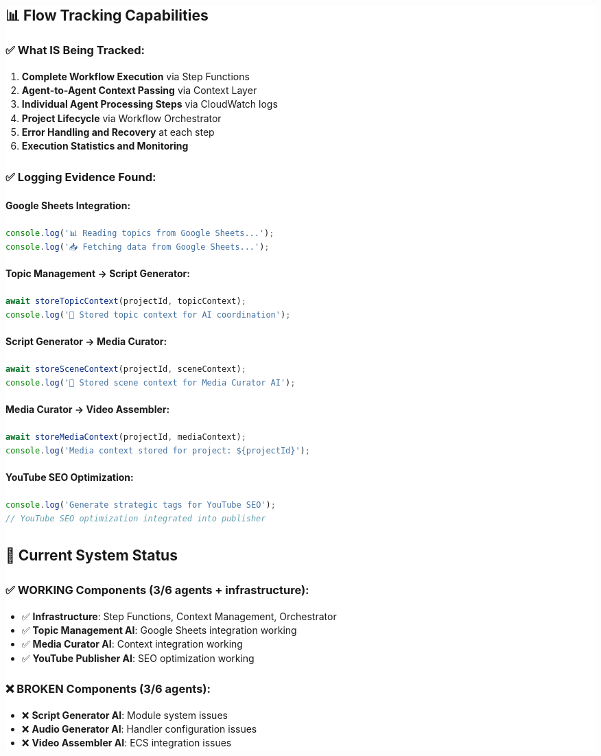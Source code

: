## 📊 **Flow Tracking Capabilities**

### ✅ **What IS Being Tracked**:
1. **Complete Workflow Execution** via Step Functions
2. **Agent-to-Agent Context Passing** via Context Layer
3. **Individual Agent Processing Steps** via CloudWatch logs
4. **Project Lifecycle** via Workflow Orchestrator
5. **Error Handling and Recovery** at each step
6. **Execution Statistics and Monitoring**

### ✅ **Logging Evidence Found**:

#### Google Sheets Integration:
```javascript
console.log('📊 Reading topics from Google Sheets...');
console.log('📥 Fetching data from Google Sheets...');
```

#### Topic Management → Script Generator:
```javascript
await storeTopicContext(projectId, topicContext);
console.log('💾 Stored topic context for AI coordination');
```

#### Script Generator → Media Curator:
```javascript
await storeSceneContext(projectId, sceneContext);
console.log('💾 Stored scene context for Media Curator AI');
```

#### Media Curator → Video Assembler:
```javascript
await storeMediaContext(projectId, mediaContext);
console.log('Media context stored for project: ${projectId}');
```

#### YouTube SEO Optimization:
```javascript
console.log('Generate strategic tags for YouTube SEO');
// YouTube SEO optimization integrated into publisher
```

## 🎯 **Current System Status**

### ✅ **WORKING Components** (3/6 agents + infrastructure):
- ✅ **Infrastructure**: Step Functions, Context Management, Orchestrator
- ✅ **Topic Management AI**: Google Sheets integration working
- ✅ **Media Curator AI**: Context integration working  
- ✅ **YouTube Publisher AI**: SEO optimization working

### ❌ **BROKEN Components** (3/6 agents):
- ❌ **Script Generator AI**: Module system issues
- ❌ **Audio Generator AI**: Handler configuration issues
- ❌ **Video Assembler AI**: ECS integration issues
